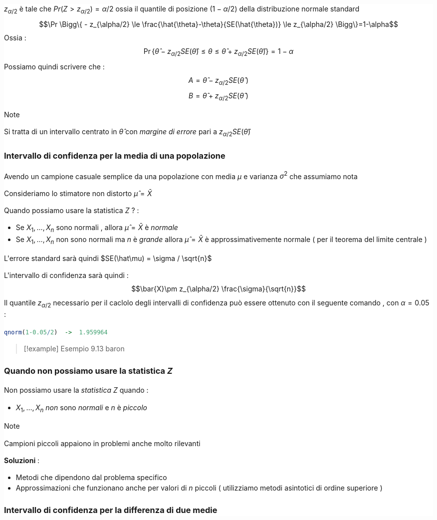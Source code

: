 $z_{\alpha/2}$ è tale che $Pr(Z > z_{\alpha/2}) = \alpha/2$ ossia il quantile di posizione $(1-\alpha /2)$ della distribuzione normale standard
$$\Pr \Bigg\{ - z_{\alpha/2} \le \frac{\hat{\theta}-\theta}{SE(\hat{\theta})} \le z_{\alpha/2} \Bigg\}=1-\alpha$$
Ossia : 
$$\Pr \{ \hat\theta - z_{\alpha/2} SE(\hat{\theta})\le \theta \le \hat\theta + z_{\alpha/2} SE(\hat{\theta})\}=1-\alpha$$
Possiamo quindi scrivere che : 
$$A = \hat\theta - z_{\alpha/2}SE(\hat{\theta} \ )$$
$$B = \hat\theta + z_{\alpha/2}SE(\hat{\theta} \ )$$
>[!note] 
>Si tratta di un intervallo centrato in $\hat\theta$ con *margine di errore* pari a $z_{\alpha/2} SE(\hat\theta)$

### Intervallo di confidenza per la media di una popolazione

Avendo un campione casuale semplice da una popolazione con media $\mu$ e varianza $\sigma^2$ che assumiamo nota

Consideriamo lo stimatore non distorto $\hat\mu = \bar X$ 

Quando possiamo usare la statistica $Z$ ? : 
+ Se $X_1,\dots,X_n$ sono normali , allora $\hat\mu = \bar X$ è *normale*
+ Se $X_1,\dots,X_n$ non sono normali ma $n$ è *grande* allora $\hat\mu=\bar{X}$ è approssimativemente normale ( per il teorema del limite centrale )

L'errore standard sarà quindi $SE(\hat\mu) = \sigma / \sqrt{n}$  

L'intervallo di confidenza sarà quindi : 
$$\bar{X}\pm z_{\alpha/2} \frac{\sigma}{\sqrt{n}}$$
Il quantile $z_{\alpha/2}$ necessario per il caclolo degli intervalli di confidenza può essere ottenuto con il seguente comando , con $\alpha = 0.05$ : 
```r
qnorm(1-0.05/2)  ->  1.959964
```

>[!example] 
>Esempio 9.13 baron

### Quando non possiamo usare la statistica $Z$

Non possiamo usare la *statistica* $Z$ quando : 
+ $X_1,\dots,X_n$ *non* sono *normali* e $n$ è *piccolo* 

>[!note] 
>Campioni piccoli appaiono in problemi anche molto rilevanti 

**Soluzioni** : 
+ Metodi che dipendono dal problema specifico 
+ Approssimazioni che funzionano anche per valori di $n$ piccoli ( utilizziamo metodi asintotici di ordine superiore )

### Intervallo di confidenza per la differenza di due medie
